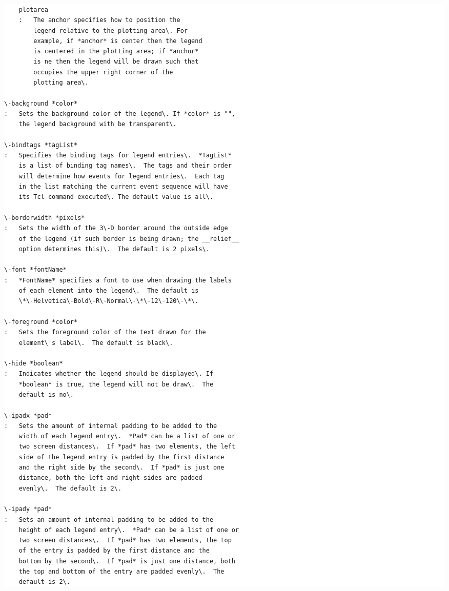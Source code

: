         plotarea
        :   The anchor specifies how to position the
            legend relative to the plotting area\. For
            example, if *anchor* is center then the legend
            is centered in the plotting area; if *anchor*
            is ne then the legend will be drawn such that
            occupies the upper right corner of the
            plotting area\.  

    \-background *color*
    :   Sets the background color of the legend\. If *color* is "",
        the legend background with be transparent\.

    \-bindtags *tagList*
    :   Specifies the binding tags for legend entries\.  *TagList*
        is a list of binding tag names\.  The tags and their order
        will determine how events for legend entries\.  Each tag
        in the list matching the current event sequence will have
        its Tcl command executed\. The default value is all\.

    \-borderwidth *pixels*
    :   Sets the width of the 3\-D border around the outside edge
        of the legend (if such border is being drawn; the __relief__
        option determines this)\.  The default is 2 pixels\.

    \-font *fontName*
    :   *FontName* specifies a font to use when drawing the labels
        of each element into the legend\.  The default is
        \*\-Helvetica\-Bold\-R\-Normal\-\*\-12\-120\-\*\.  

    \-foreground *color*
    :   Sets the foreground color of the text drawn for the
        element\'s label\.  The default is black\.

    \-hide *boolean*
    :   Indicates whether the legend should be displayed\. If
        *boolean* is true, the legend will not be draw\.  The
        default is no\.  

    \-ipadx *pad*
    :   Sets the amount of internal padding to be added to the
        width of each legend entry\.  *Pad* can be a list of one or
        two screen distances\.  If *pad* has two elements, the left
        side of the legend entry is padded by the first distance
        and the right side by the second\.  If *pad* is just one
        distance, both the left and right sides are padded
        evenly\.  The default is 2\.  

    \-ipady *pad*
    :   Sets an amount of internal padding to be added to the
        height of each legend entry\.  *Pad* can be a list of one or
        two screen distances\.  If *pad* has two elements, the top
        of the entry is padded by the first distance and the
        bottom by the second\.  If *pad* is just one distance, both
        the top and bottom of the entry are padded evenly\.  The
        default is 2\.  
